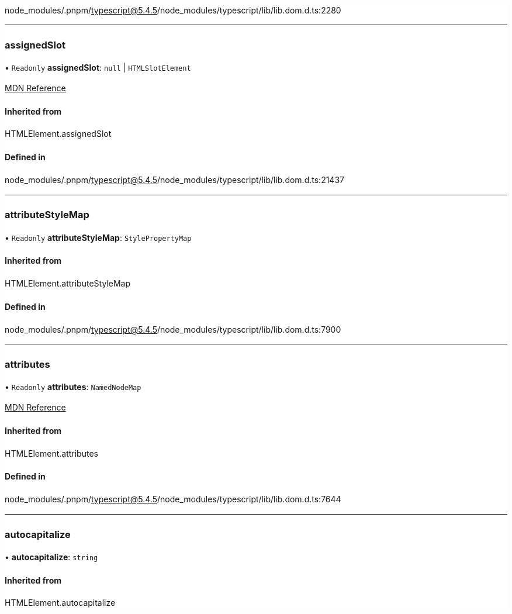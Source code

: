 node_modules/.pnpm/typescript@5.4.5/node_modules/typescript/lib/lib.dom.d.ts:2280

___

### assignedSlot

• `Readonly` **assignedSlot**: ``null`` \| `HTMLSlotElement`

[MDN Reference](https://developer.mozilla.org/docs/Web/API/Element/assignedSlot)

#### Inherited from

HTMLElement.assignedSlot

#### Defined in

node_modules/.pnpm/typescript@5.4.5/node_modules/typescript/lib/lib.dom.d.ts:21437

___

### attributeStyleMap

• `Readonly` **attributeStyleMap**: `StylePropertyMap`

#### Inherited from

HTMLElement.attributeStyleMap

#### Defined in

node_modules/.pnpm/typescript@5.4.5/node_modules/typescript/lib/lib.dom.d.ts:7900

___

### attributes

• `Readonly` **attributes**: `NamedNodeMap`

[MDN Reference](https://developer.mozilla.org/docs/Web/API/Element/attributes)

#### Inherited from

HTMLElement.attributes

#### Defined in

node_modules/.pnpm/typescript@5.4.5/node_modules/typescript/lib/lib.dom.d.ts:7644

___

### autocapitalize

• **autocapitalize**: `string`

#### Inherited from

HTMLElement.autocapitalize
